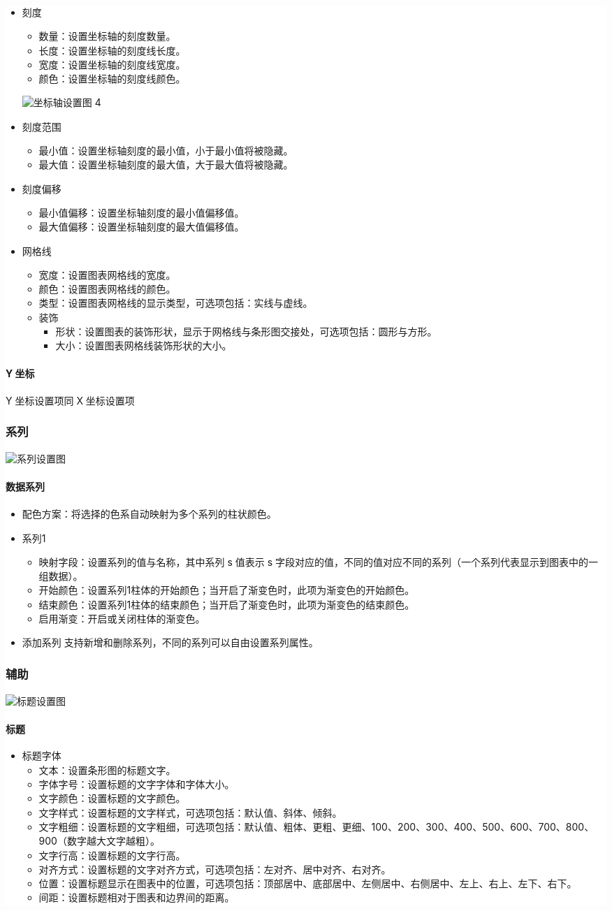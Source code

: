 - 刻度
  - 数量：设置坐标轴的刻度数量。
  - 长度：设置坐标轴的刻度线长度。
  - 宽度：设置坐标轴的刻度线宽度。
  - 颜色：设置坐标轴的刻度线颜色。

  ![坐标轴设置图 4](https://qcloudimg.tencent-cloud.cn/raw/4fa1c5a4b2e6fb49dcd8c5ad0956abef.png)

- 刻度范围
  - 最小值：设置坐标轴刻度的最小值，小于最小值将被隐藏。
  - 最大值：设置坐标轴刻度的最大值，大于最大值将被隐藏。

- 刻度偏移
  - 最小值偏移：设置坐标轴刻度的最小值偏移值。
  - 最大值偏移：设置坐标轴刻度的最大值偏移值。

- 网格线
  - 宽度：设置图表网格线的宽度。
  - 颜色：设置图表网格线的颜色。
  - 类型：设置图表网格线的显示类型，可选项包括：实线与虚线。
  - 装饰
    - 形状：设置图表的装饰形状，显示于网格线与条形图交接处，可选项包括：圆形与方形。
    - 大小：设置图表网格线装饰形状的大小。

#### Y 坐标

Y 坐标设置项同 X 坐标设置项

### 系列

![系列设置图](https://qcloudimg.tencent-cloud.cn/raw/d6c4d7829ed4baf4ad91230f323c9409.png)

#### 数据系列

- 配色方案：将选择的色系自动映射为多个系列的柱状颜色。

- 系列1
  - 映射字段：设置系列的值与名称，其中系列 s 值表示 s 字段对应的值，不同的值对应不同的系列（一个系列代表显示到图表中的一组数据）。
  - 开始颜色：设置系列1柱体的开始颜色；当开启了渐变色时，此项为渐变色的开始颜色。
  - 结束颜色：设置系列1柱体的结束颜色；当开启了渐变色时，此项为渐变色的结束颜色。
  - 启用渐变：开启或关闭柱体的渐变色。

- 添加系列
  支持新增和删除系列，不同的系列可以自由设置系列属性。

### 辅助

![标题设置图](https://qcloudimg.tencent-cloud.cn/raw/e983338a7234a63066c1872da19d78f3.png)

#### 标题

- 标题字体
  - 文本：设置条形图的标题文字。
  - 字体字号：设置标题的文字字体和字体大小。
  - 文字颜色：设置标题的文字颜色。
  - 文字样式：设置标题的文字样式，可选项包括：默认值、斜体、倾斜。
  - 文字粗细：设置标题的文字粗细，可选项包括：默认值、粗体、更粗、更细、100、200、300、400、500、600、700、800、900（数字越大文字越粗）。
  - 文字行高：设置标题的文字行高。
  - 对齐方式：设置标题的文字对齐方式，可选项包括：左对齐、居中对齐、右对齐。
  - 位置：设置标题显示在图表中的位置，可选项包括：顶部居中、底部居中、左侧居中、右侧居中、左上、右上、左下、右下。
  - 间距：设置标题相对于图表和边界间的距离。
